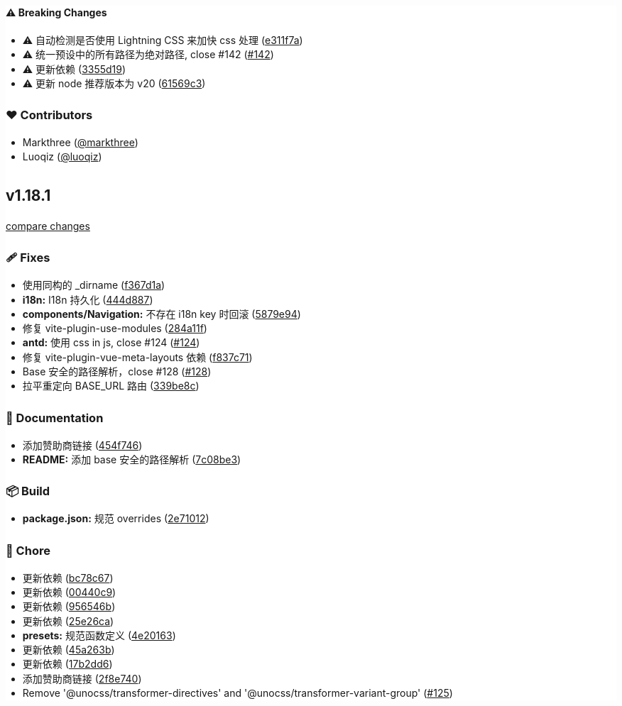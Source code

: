 #### ⚠️ Breaking Changes

- ⚠️  自动检测是否使用 Lightning CSS 来加快 css 处理 ([e311f7a](https://github.com/dishait/tov-template/commit/e311f7a))
- ⚠️  统一预设中的所有路径为绝对路径, close #142 ([#142](https://github.com/dishait/tov-template/issues/142))
- ⚠️  更新依赖 ([3355d19](https://github.com/dishait/tov-template/commit/3355d19))
- ⚠️  更新 node 推荐版本为 v20 ([61569c3](https://github.com/dishait/tov-template/commit/61569c3))

### ❤️ Contributors

- Markthree ([@markthree](http://github.com/markthree))
- Luoqiz ([@luoqiz](http://github.com/luoqiz))

## v1.18.1

[compare changes](https://github.com/dishait/tov-template/compare/v1.18.0...v1.18.1)

### 🩹 Fixes

- 使用同构的 _dirname ([f367d1a](https://github.com/dishait/tov-template/commit/f367d1a))
- **i18n:** I18n 持久化 ([444d887](https://github.com/dishait/tov-template/commit/444d887))
- **components/Navigation:** 不存在 i18n key 时回滚 ([5879e94](https://github.com/dishait/tov-template/commit/5879e94))
- 修复 vite-plugin-use-modules ([284a11f](https://github.com/dishait/tov-template/commit/284a11f))
- **antd:** 使用 css in js, close #124 ([#124](https://github.com/dishait/tov-template/issues/124))
- 修复 vite-plugin-vue-meta-layouts 依赖 ([f837c71](https://github.com/dishait/tov-template/commit/f837c71))
- Base 安全的路径解析，close #128 ([#128](https://github.com/dishait/tov-template/issues/128))
- 拉平重定向 BASE_URL 路由 ([339be8c](https://github.com/dishait/tov-template/commit/339be8c))

### 📖 Documentation

- 添加赞助商链接 ([454f746](https://github.com/dishait/tov-template/commit/454f746))
- **README:** 添加 base 安全的路径解析 ([7c08be3](https://github.com/dishait/tov-template/commit/7c08be3))

### 📦 Build

- **package.json:** 规范 overrides ([2e71012](https://github.com/dishait/tov-template/commit/2e71012))

### 🏡 Chore

- 更新依赖 ([bc78c67](https://github.com/dishait/tov-template/commit/bc78c67))
- 更新依赖 ([00440c9](https://github.com/dishait/tov-template/commit/00440c9))
- 更新依赖 ([956546b](https://github.com/dishait/tov-template/commit/956546b))
- 更新依赖 ([25e26ca](https://github.com/dishait/tov-template/commit/25e26ca))
- **presets:** 规范函数定义 ([4e20163](https://github.com/dishait/tov-template/commit/4e20163))
- 更新依赖 ([45a263b](https://github.com/dishait/tov-template/commit/45a263b))
- 更新依赖 ([17b2dd6](https://github.com/dishait/tov-template/commit/17b2dd6))
- 添加赞助商链接 ([2f8e740](https://github.com/dishait/tov-template/commit/2f8e740))
- Remove '@unocss/transformer-directives' and '@unocss/transformer-variant-group' ([#125](https://github.com/dishait/tov-template/pull/125))
